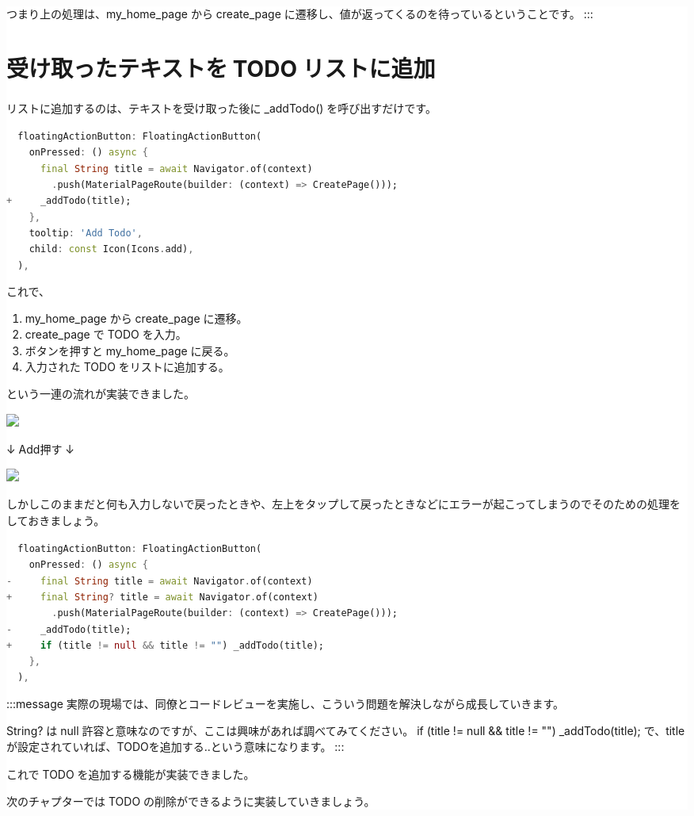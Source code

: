 つまり上の処理は、my_home_page から create_page に遷移し、値が返ってくるのを待っているということです。
:::

# 受け取ったテキストを TODO リストに追加

リストに追加するのは、テキストを受け取った後に _addTodo() を呼び出すだけです。

```dart diff
  floatingActionButton: FloatingActionButton(
    onPressed: () async {
      final String title = await Navigator.of(context)
        .push(MaterialPageRoute(builder: (context) => CreatePage()));
+     _addTodo(title);
    },
    tooltip: 'Add Todo',
    child: const Icon(Icons.add),
  ),
```

これで、

1. my_home_page から create_page に遷移。
2. create_page で TODO を入力。
3. ボタンを押すと my_home_page に戻る。
4. 入力された TODO をリストに追加する。

という一連の流れが実装できました。

![](https://storage.googleapis.com/zenn-user-upload/151996458683-20221206.png)

↓ Add押す ↓

![](https://storage.googleapis.com/zenn-user-upload/b43750f51880-20221206.png)

しかしこのままだと何も入力しないで戻ったときや、左上をタップして戻ったときなどにエラーが起こってしまうのでそのための処理をしておきましょう。

```dart diff
  floatingActionButton: FloatingActionButton(
    onPressed: () async {
-     final String title = await Navigator.of(context)
+     final String? title = await Navigator.of(context)
        .push(MaterialPageRoute(builder: (context) => CreatePage()));
-     _addTodo(title);
+     if (title != null && title != "") _addTodo(title);
    },
  ),
```

:::message
実際の現場では、同僚とコードレビューを実施し、こういう問題を解決しながら成長していきます。

String? は null 許容と意味なのですが、ここは興味があれば調べてみてください。
if (title != null && title != "") _addTodo(title); で、title が設定されていれば、TODOを追加する..という意味になります。
:::

これで TODO を追加する機能が実装できました。

次のチャプターでは TODO の削除ができるように実装していきましょう。